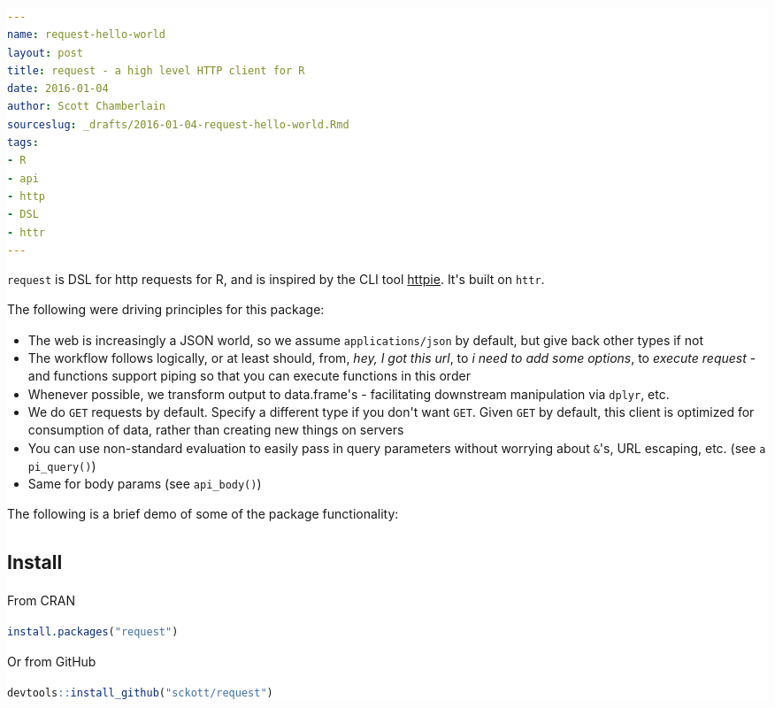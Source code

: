 ```yaml
---
name: request-hello-world
layout: post
title: request - a high level HTTP client for R
date: 2016-01-04
author: Scott Chamberlain
sourceslug: _drafts/2016-01-04-request-hello-world.Rmd
tags:
- R
- api
- http
- DSL
- httr
---
```




`request` is DSL for http requests for R, and is inspired by the CLI tool [httpie](https://github.com/jakubroztocil/httpie). It's built on `httr`.

The following were driving principles for this package:

* The web is increasingly a JSON world, so we assume `applications/json` by default, but give back other types if not
* The workflow follows logically, or at least should, from, _hey, I got this url_, to _i need to add some options_, to _execute request_ - and functions support piping so that you can execute functions in this order
* Whenever possible, we transform output to data.frame's - facilitating downstream manipulation via `dplyr`, etc.
* We do `GET` requests by default. Specify a different type if you don't want `GET`. Given `GET` by default, this client is optimized for consumption of data, rather than creating new things on servers
* You can use non-standard evaluation to easily pass in query parameters without worrying about `&`'s, URL escaping, etc. (see `api_query()`)
* Same for body params (see `api_body()`)

The following is a brief demo of some of the package functionality:

## Install

From CRAN


```r
install.packages("request")
```

Or from GitHub


```r
devtools::install_github("sckott/request")
```


